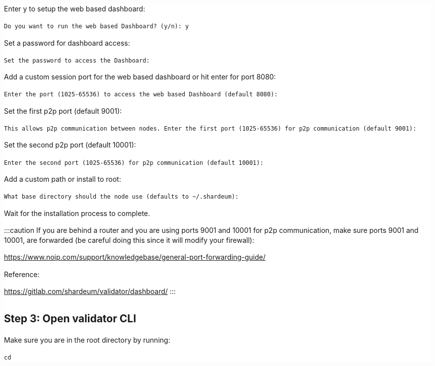 Enter y to setup the web based dashboard:

```shell
Do you want to run the web based Dashboard? (y/n): y
```

Set a password for dashboard access:

```shell
Set the password to access the Dashboard:
```

Add a custom session port for the web based dashboard or hit enter for port 8080:

```shell
Enter the port (1025-65536) to access the web based Dashboard (default 8080):
```

Set the first p2p port (default 9001):

```shell
This allows p2p communication between nodes. Enter the first port (1025-65536) for p2p communication (default 9001):
```

Set the second p2p port (default 10001):

```shell
Enter the second port (1025-65536) for p2p communication (default 10001):
```

Add a custom path or install to root:

```shell
What base directory should the node use (defaults to ~/.shardeum):
```

Wait for the installation process to complete.

:::caution
If you are behind a router and you are using ports 9001 and 10001 for p2p communication,
make sure ports 9001 and 10001, are forwarded (be careful doing this since it will modify your firewall):

https://www.noip.com/support/knowledgebase/general-port-forwarding-guide/

Reference:

https://gitlab.com/shardeum/validator/dashboard/
:::

## Step 3: Open validator CLI

Make sure you are in the root directory by running:

<Tabs>
  <TabItem value="shell" label="Shell" default>

```shell
cd
```
